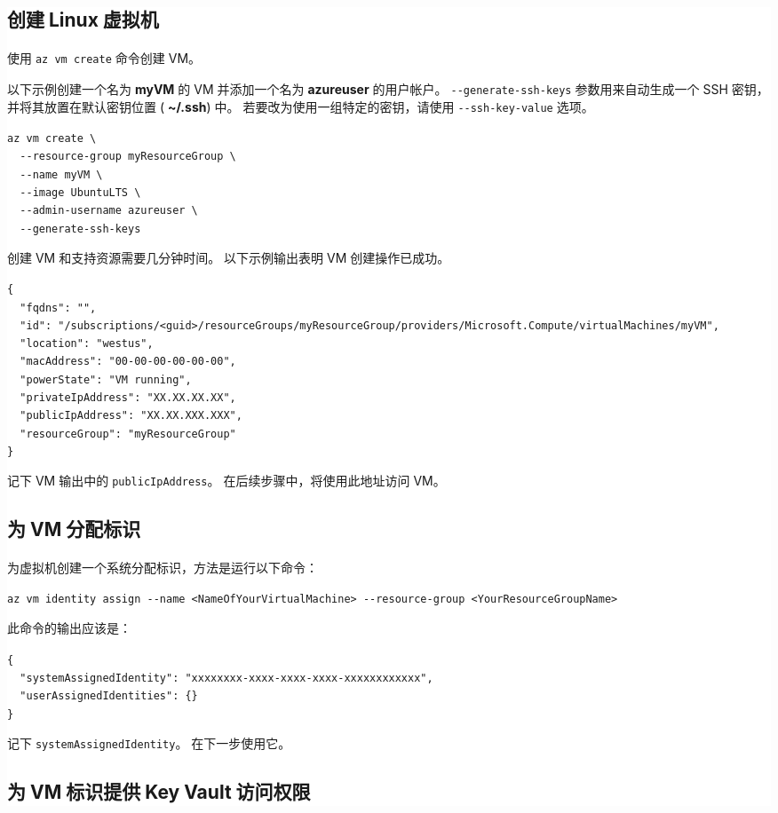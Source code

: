 ## <a name="create-a-linux-virtual-machine"></a>创建 Linux 虚拟机

使用 `az vm create` 命令创建 VM。

以下示例创建一个名为 **myVM** 的 VM 并添加一个名为 **azureuser** 的用户帐户。 `--generate-ssh-keys` 参数用来自动生成一个 SSH 密钥，并将其放置在默认密钥位置 ( **~/.ssh**) 中。 若要改为使用一组特定的密钥，请使用 `--ssh-key-value` 选项。

```azurecli-interactive
az vm create \
  --resource-group myResourceGroup \
  --name myVM \
  --image UbuntuLTS \
  --admin-username azureuser \
  --generate-ssh-keys
```

创建 VM 和支持资源需要几分钟时间。 以下示例输出表明 VM 创建操作已成功。

```output
{
  "fqdns": "",
  "id": "/subscriptions/<guid>/resourceGroups/myResourceGroup/providers/Microsoft.Compute/virtualMachines/myVM",
  "location": "westus",
  "macAddress": "00-00-00-00-00-00",
  "powerState": "VM running",
  "privateIpAddress": "XX.XX.XX.XX",
  "publicIpAddress": "XX.XX.XXX.XXX",
  "resourceGroup": "myResourceGroup"
}
```

记下 VM 输出中的 `publicIpAddress`。 在后续步骤中，将使用此地址访问 VM。

## <a name="assign-an-identity-to-the-vm"></a>为 VM 分配标识

为虚拟机创建一个系统分配标识，方法是运行以下命令：

```azurecli
az vm identity assign --name <NameOfYourVirtualMachine> --resource-group <YourResourceGroupName>
```

此命令的输出应该是：

```output
{
  "systemAssignedIdentity": "xxxxxxxx-xxxx-xxxx-xxxx-xxxxxxxxxxxx",
  "userAssignedIdentities": {}
}
```

记下 `systemAssignedIdentity`。 在下一步使用它。

## <a name="give-the-vm-identity-permission-to-key-vault"></a>为 VM 标识提供 Key Vault 访问权限
